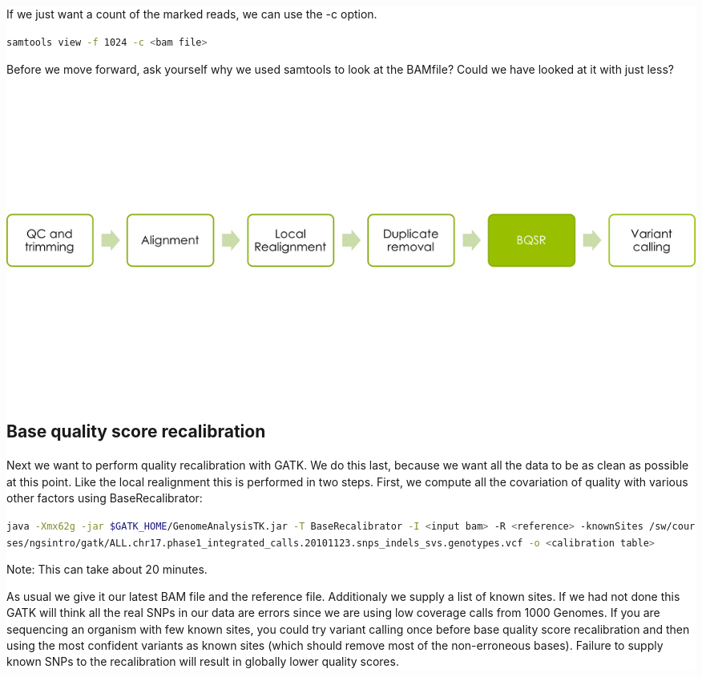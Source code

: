 If we just want a count of the marked reads, we can use the -c option.

```bash
samtools view -f 1024 -c <bam file>
```

Before we move forward, ask yourself why we used samtools to look at the BAMfile? Could we have looked at it with just less?

<img src="files/NGS_workflow/wf_bqsr.png" style="width: 100%"/>


## Base quality score recalibration

Next we want to perform quality recalibration with GATK.
We do this last, because we want all the data to be as clean as possible at this point.
Like the local realignment this is performed in two steps.
First, we compute all the covariation of quality with various other factors using BaseRecalibrator:

```bash
java -Xmx62g -jar $GATK_HOME/GenomeAnalysisTK.jar -T BaseRecalibrator -I <input bam> -R <reference> -knownSites /sw/courses/ngsintro/gatk/ALL.chr17.phase1_integrated_calls.20101123.snps_indels_svs.genotypes.vcf -o <calibration table>
```

Note: This can take about 20 minutes.

As usual we give it our latest BAM file and the reference file.
Additionaly we supply a list of known sites.
If we had not done this GATK will think all the real SNPs in our data are errors since we are using low coverage calls from 1000 Genomes.
If you are sequencing an organism with few known sites, you could try variant calling once before base quality score recalibration and then using the most confident variants as known sites (which should remove most of the non-erroneous bases).
Failure to supply known SNPs to the recalibration will result in globally lower quality scores. 

